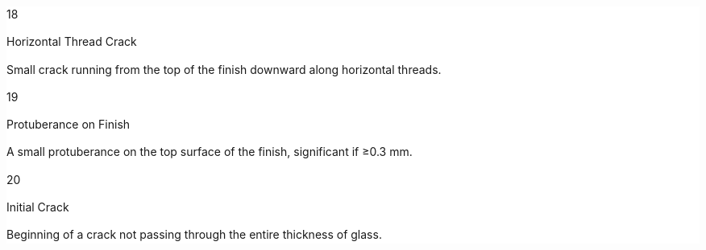 






18 







Horizontal Thread Crack  







Small crack running from the top of the finish downward along horizontal threads.  











19 







Protuberance on Finish  







A small protuberance on the top surface of the finish, significant if ≥0.3 mm.  











20 







Initial Crack  







Beginning of a crack not passing through the entire thickness of glass.  




